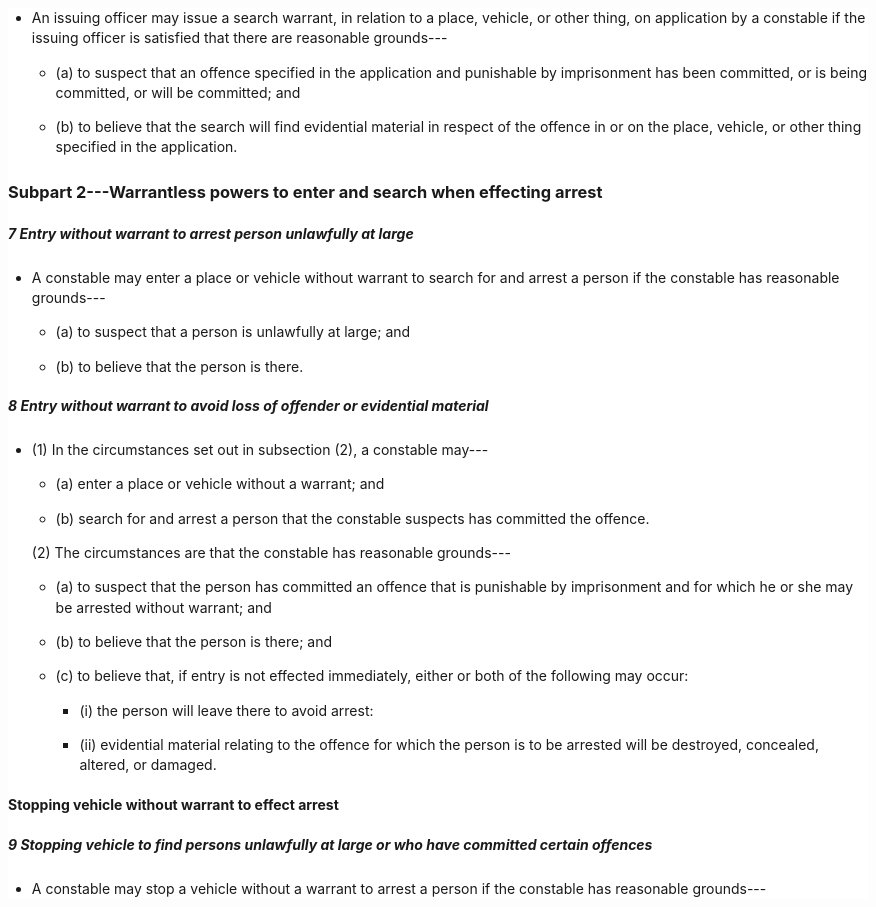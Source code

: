 *   An issuing officer may issue a search warrant, in relation to a place, vehicle, or other thing, on application by a constable if the issuing officer is satisfied that there are reasonable grounds---
        
    *   (a) to suspect that an offence specified in the application and punishable by imprisonment has been committed, or is being committed, or will be committed; and
    
    *   (b) to believe that the search will find evidential material in respect of the offence in or on the place, vehicle, or other thing specified in the application.
    
    

### Subpart 2---Warrantless powers to enter and search when effecting arrest

##### 7 Entry without warrant to arrest person unlawfully at large
    
*   A constable may enter a place or vehicle without warrant to search for and arrest a person if the constable has reasonable grounds---
        
    *   (a) to suspect that a person is unlawfully at large; and
    
    *   (b) to believe that the person is there.
    
    

##### 8 Entry without warrant to avoid loss of offender or evidential material
    
*   (1) In the circumstances set out in subsection (2), a constable may---
        
    *   (a) enter a place or vehicle without a warrant; and
    
    *   (b) search for and arrest a person that the constable suspects has committed the offence.
    
    (2) The circumstances are that the constable has reasonable grounds---
        
    *   (a) to suspect that the person has committed an offence that is punishable by imprisonment and for which he or she may be arrested without warrant; and
    
    *   (b) to believe that the person is there; and
    
    *   (c) to believe that, if entry is not effected immediately, either or both of the following may occur:
            
        *   (i) the person will leave there to avoid arrest:
        
        *   (ii) evidential material relating to the offence for which the person is to be arrested will be destroyed, concealed, altered, or damaged.
        
        
    
    

#### Stopping vehicle without warrant to effect arrest

##### 9 Stopping vehicle to find persons unlawfully at large or who have committed certain offences
    
*   A constable may stop a vehicle without a warrant to arrest a person if the constable has reasonable grounds---
        